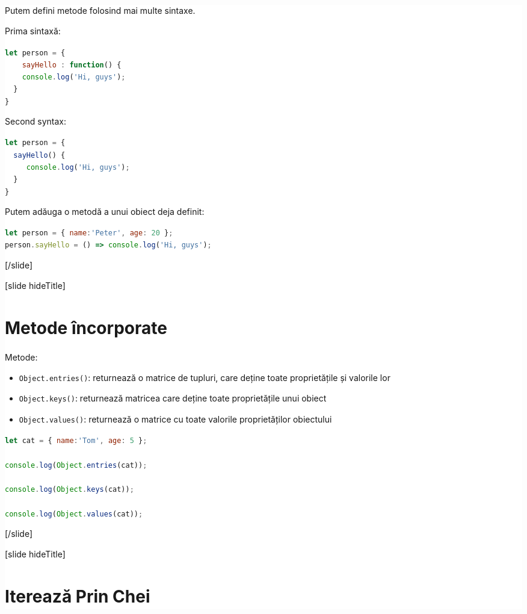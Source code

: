 Putem defini metode folosind mai multe sintaxe.

Prima sintaxă:

``` js
let person = {
    sayHello : function() {
    console.log('Hi, guys');
  }
}
```

Second syntax:
```js 
let person = {
  sayHello() {
     console.log('Hi, guys');
  }
}
```

Putem adăuga o metodă a unui obiect deja definit:

```js
let person = { name:'Peter', age: 20 };
person.sayHello = () => console.log('Hi, guys');
```

[/slide]

[slide hideTitle]
# Metode încorporate


Metode:

* `Object.entries()`: returnează o matrice de tupluri, care deține toate proprietățile și valorile lor
 
* `Object.keys()`: returnează matricea care deține toate proprietățile unui obiect

* `Object.values()`: returnează o matrice cu toate valorile proprietăților obiectului

``` js live
let cat = { name:'Tom', age: 5 };

console.log(Object.entries(cat));

console.log(Object.keys(cat));

console.log(Object.values(cat));

```

[/slide]

[slide hideTitle]
# Iterează Prin Chei
